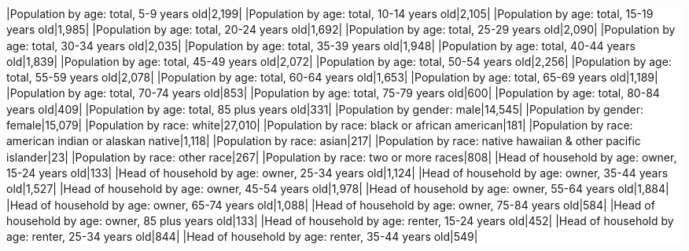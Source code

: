 |Population by age: total, 5-9 years old|2,199|
|Population by age: total, 10-14 years old|2,105|
|Population by age: total, 15-19 years old|1,985|
|Population by age: total, 20-24 years old|1,692|
|Population by age: total, 25-29 years old|2,090|
|Population by age: total, 30-34 years old|2,035|
|Population by age: total, 35-39 years old|1,948|
|Population by age: total, 40-44 years old|1,839|
|Population by age: total, 45-49 years old|2,072|
|Population by age: total, 50-54 years old|2,256|
|Population by age: total, 55-59 years old|2,078|
|Population by age: total, 60-64 years old|1,653|
|Population by age: total, 65-69 years old|1,189|
|Population by age: total, 70-74 years old|853|
|Population by age: total, 75-79 years old|600|
|Population by age: total, 80-84 years old|409|
|Population by age: total, 85 plus years old|331|
|Population by gender: male|14,545|
|Population by gender: female|15,079|
|Population by race: white|27,010|
|Population by race: black or african american|181|
|Population by race: american indian or alaskan native|1,118|
|Population by race: asian|217|
|Population by race: native hawaiian & other pacific islander|23|
|Population by race: other race|267|
|Population by race: two or more races|808|
|Head of household by age: owner, 15-24 years old|133|
|Head of household by age: owner, 25-34 years old|1,124|
|Head of household by age: owner, 35-44 years old|1,527|
|Head of household by age: owner, 45-54 years old|1,978|
|Head of household by age: owner, 55-64 years old|1,884|
|Head of household by age: owner, 65-74 years old|1,088|
|Head of household by age: owner, 75-84 years old|584|
|Head of household by age: owner, 85 plus years old|133|
|Head of household by age: renter, 15-24 years old|452|
|Head of household by age: renter, 25-34 years old|844|
|Head of household by age: renter, 35-44 years old|549|